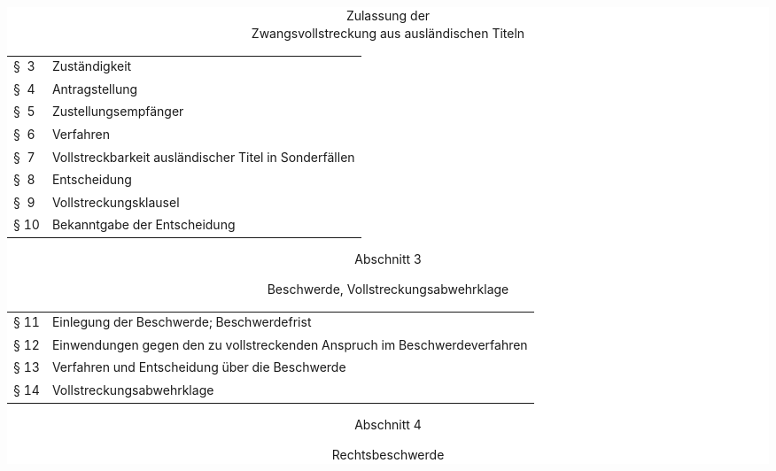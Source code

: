 </div>

<div class="S0" style="text-align:center;">

Zulassung der  
Zwangsvollstreckung aus ausländischen Titeln  
  

</div>

|      |                                                       |
| :--- | :---------------------------------------------------- |
| §  3 | Zuständigkeit                                         |
| §  4 | Antragstellung                                        |
| §  5 | Zustellungsempfänger                                  |
| §  6 | Verfahren                                             |
| §  7 | Vollstreckbarkeit ausländischer Titel in Sonderfällen |
| §  8 | Entscheidung                                          |
| §  9 | Vollstreckungsklausel                                 |
| § 10 | Bekanntgabe der Entscheidung                          |

<div class="S0" style="text-align:center;">

Abschnitt 3

</div>

<div class="S0" style="text-align:center;">

Beschwerde, Vollstreckungsabwehrklage  
  

</div>

|      |                                                                           |
| :--- | :------------------------------------------------------------------------ |
| § 11 | Einlegung der Beschwerde; Beschwerdefrist                                 |
| § 12 | Einwendungen gegen den zu vollstreckenden Anspruch im Beschwerdeverfahren |
| § 13 | Verfahren und Entscheidung über die Beschwerde                            |
| § 14 | Vollstreckungsabwehrklage                                                 |

<div class="S0" style="text-align:center;">

Abschnitt 4

</div>

<div class="S0" style="text-align:center;">

Rechtsbeschwerde  
  